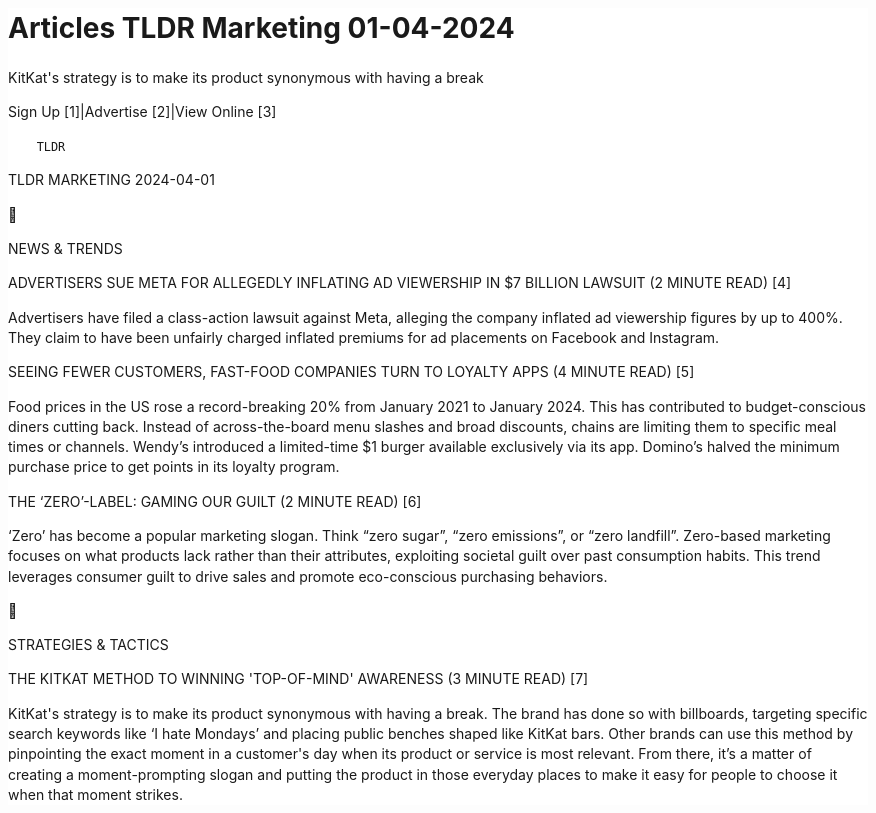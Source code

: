 # Articles TLDR Marketing 01-04-2024

KitKat's strategy is to make its product synonymous with having a
break  

Sign Up [1]|Advertise [2]|View Online [3] 

		TLDR 

TLDR MARKETING 2024-04-01

📱 

NEWS & TRENDS

 ADVERTISERS SUE META FOR ALLEGEDLY INFLATING AD VIEWERSHIP IN $7
BILLION LAWSUIT (2 MINUTE READ) [4] 

 Advertisers have filed a class-action lawsuit against Meta, alleging
the company inflated ad viewership figures by up to 400%. They claim
to have been unfairly charged inflated premiums for ad placements on
Facebook and Instagram. 

 SEEING FEWER CUSTOMERS, FAST-FOOD COMPANIES TURN TO LOYALTY APPS (4
MINUTE READ) [5] 

 Food prices in the US rose a record-breaking 20% from January 2021 to
January 2024. This has contributed to budget-conscious diners cutting
back. Instead of across-the-board menu slashes and broad discounts,
chains are limiting them to specific meal times or channels. Wendy’s
introduced a limited-time $1 burger available exclusively via its app.
Domino’s halved the minimum purchase price to get points in its
loyalty program. 

 THE ‘ZERO’-LABEL: GAMING OUR GUILT (2 MINUTE READ) [6] 

 ‘Zero’ has become a popular marketing slogan. Think “zero
sugar”, “zero emissions”, or “zero landfill”. Zero-based
marketing focuses on what products lack rather than their attributes,
exploiting societal guilt over past consumption habits. This trend
leverages consumer guilt to drive sales and promote eco-conscious
purchasing behaviors. 

🚀 

STRATEGIES & TACTICS

 THE KITKAT METHOD TO WINNING 'TOP-OF-MIND' AWARENESS (3 MINUTE READ)
[7] 

 KitKat's strategy is to make its product synonymous with having a
break. The brand has done so with billboards, targeting specific
search keywords like ‘I hate Mondays’ and placing public benches
shaped like KitKat bars. Other brands can use this method by
pinpointing the exact moment in a customer's day when its product or
service is most relevant. From there, it’s a matter of creating a
moment-prompting slogan and putting the product in those everyday
places to make it easy for people to choose it when that moment
strikes. 
